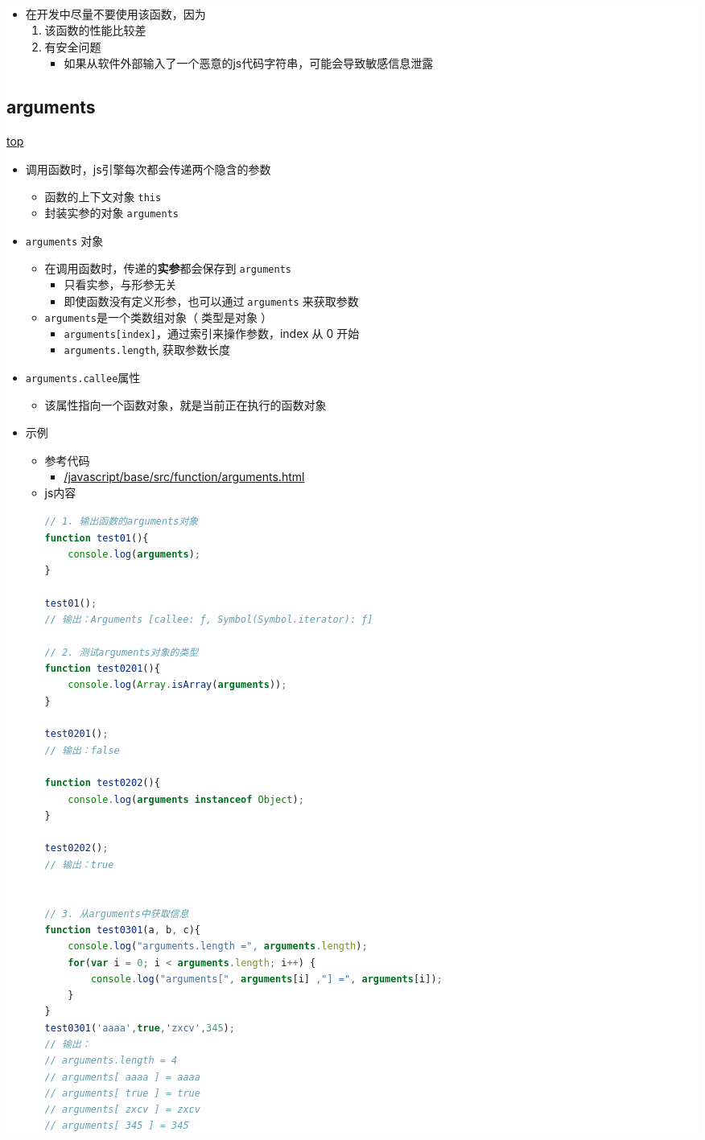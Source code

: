 - 在开发中尽量不要使用该函数，因为
    1. 该函数的性能比较差
    2. 有安全问题
        - 如果从软件外部输入了一个恶意的js代码字符串，可能会导致敏感信息泄露

## arguments
[top](#catalog)
- 调用函数时，js引擎每次都会传递两个隐含的参数
    - 函数的上下文对象 `this`
    - 封装实参的对象 `arguments`
- `arguments` 对象
    - 在调用函数时，传递的**实参**都会保存到 `arguments`
        - 只看实参，与形参无关
        - 即使函数没有定义形参，也可以通过 `arguments` 来获取参数
    - `arguments`是一个类数组对象（ 类型是对象 ）
        - `arguments[index]`，通过索引来操作参数，index 从 0 开始
        - `arguments.length`, 获取参数长度

- `arguments.callee`属性
    - 该属性指向一个函数对象，就是当前正在执行的函数对象

- 示例
    - 参考代码
        - [/javascript/base/src/function/arguments.html](/javascript/base/src/function/arguments.html)
    - js内容
        ```js
        // 1. 输出函数的arguments对象
        function test01(){
            console.log(arguments);
        }

        test01();
        // 输出：Arguments [callee: ƒ, Symbol(Symbol.iterator): ƒ]

        // 2. 测试arguments对象的类型
        function test0201(){
            console.log(Array.isArray(arguments));
        }

        test0201();
        // 输出：false

        function test0202(){
            console.log(arguments instanceof Object);
        }

        test0202();
        // 输出：true


        // 3. 从arguments中获取信息
        function test0301(a, b, c){
            console.log("arguments.length =", arguments.length);
            for(var i = 0; i < arguments.length; i++) {
                console.log("arguments[", arguments[i] ,"] =", arguments[i]);
            }
        }
        test0301('aaaa',true,'zxcv',345);
        // 输出：
        // arguments.length = 4
        // arguments[ aaaa ] = aaaa
        // arguments[ true ] = true
        // arguments[ zxcv ] = zxcv
        // arguments[ 345 ] = 345
